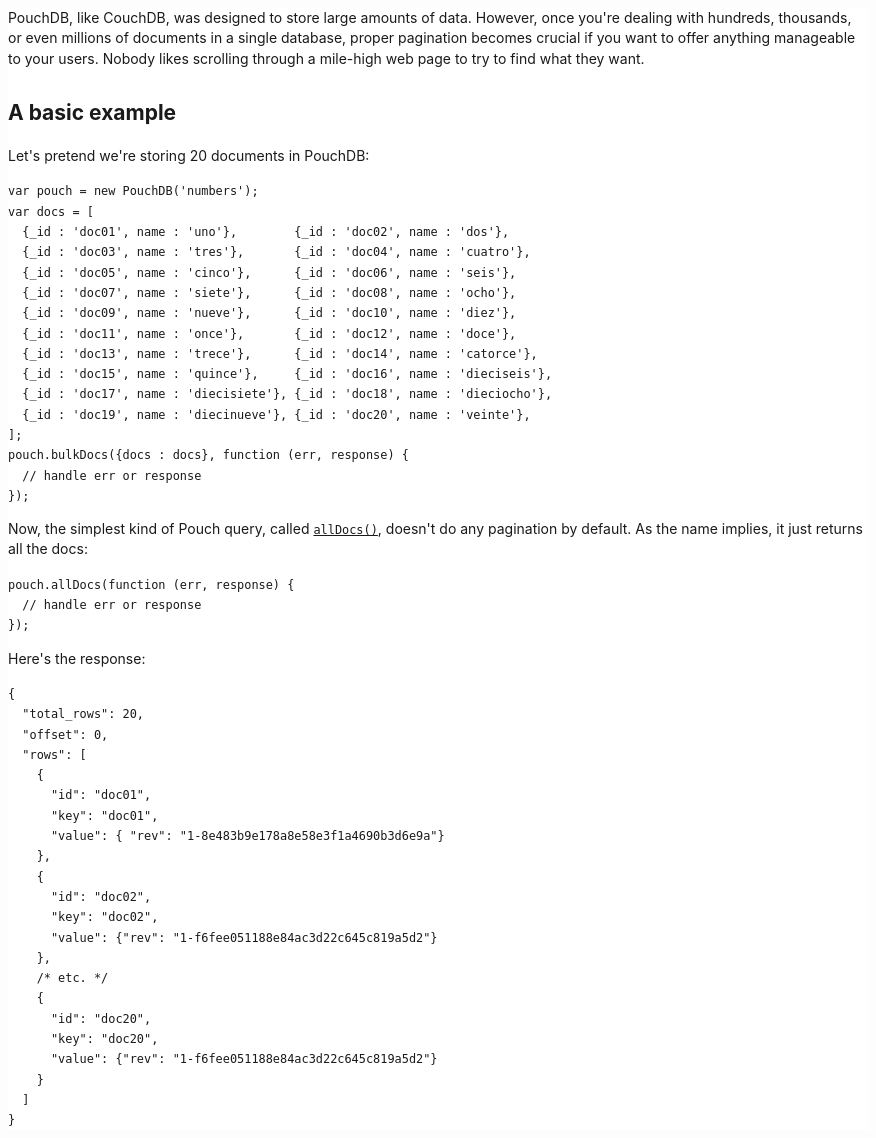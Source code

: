PouchDB, like CouchDB, was designed to store large amounts of data. However, once you're dealing with hundreds, thousands, or even millions of documents in a single database, proper pagination becomes crucial if you want to offer anything manageable to your users.  Nobody likes scrolling through a mile-high web page to try to find what they want.

## A basic example

Let's pretend we're storing 20 documents in PouchDB:

```
var pouch = new PouchDB('numbers');
var docs = [
  {_id : 'doc01', name : 'uno'},        {_id : 'doc02', name : 'dos'},
  {_id : 'doc03', name : 'tres'},       {_id : 'doc04', name : 'cuatro'},
  {_id : 'doc05', name : 'cinco'},      {_id : 'doc06', name : 'seis'},
  {_id : 'doc07', name : 'siete'},      {_id : 'doc08', name : 'ocho'}, 
  {_id : 'doc09', name : 'nueve'},      {_id : 'doc10', name : 'diez'},  
  {_id : 'doc11', name : 'once'},       {_id : 'doc12', name : 'doce'},
  {_id : 'doc13', name : 'trece'},      {_id : 'doc14', name : 'catorce'},
  {_id : 'doc15', name : 'quince'},     {_id : 'doc16', name : 'dieciseis'},
  {_id : 'doc17', name : 'diecisiete'}, {_id : 'doc18', name : 'dieciocho'},
  {_id : 'doc19', name : 'diecinueve'}, {_id : 'doc20', name : 'veinte'},
];
pouch.bulkDocs({docs : docs}, function (err, response) {
  // handle err or response
});
```



Now, the simplest kind of Pouch query, called [`allDocs()`](http://pouchdb.com/api.html#batch_fetch), doesn't do any pagination by default.  As the name implies, it just returns all the docs:

```
pouch.allDocs(function (err, response) {
  // handle err or response
});
```

Here's the response:

```
{
  "total_rows": 20,
  "offset": 0,
  "rows": [
    {
      "id": "doc01",
      "key": "doc01",
      "value": { "rev": "1-8e483b9e178a8e58e3f1a4690b3d6e9a"}
    },
    {
      "id": "doc02",
      "key": "doc02",
      "value": {"rev": "1-f6fee051188e84ac3d22c645c819a5d2"}
    },
    /* etc. */
    {
      "id": "doc20",
      "key": "doc20",
      "value": {"rev": "1-f6fee051188e84ac3d22c645c819a5d2"}
    }
  ]
}
```
